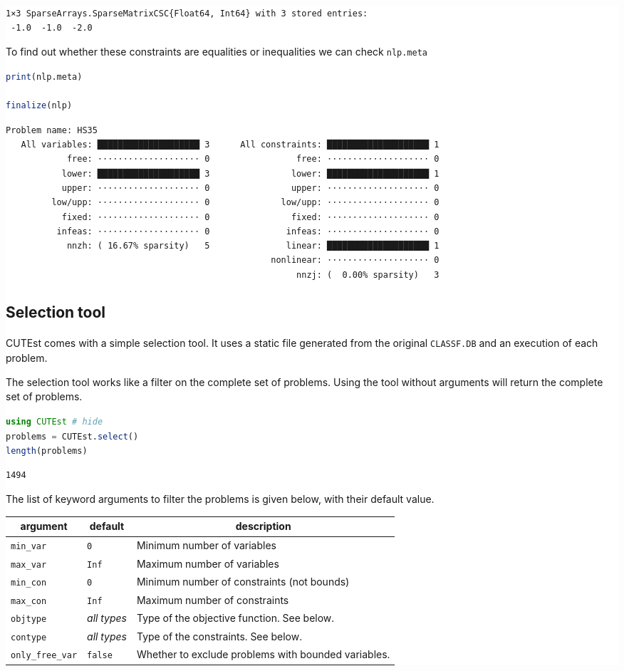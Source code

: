 ```plaintext
1×3 SparseArrays.SparseMatrixCSC{Float64, Int64} with 3 stored entries:
 -1.0  -1.0  -2.0
```





To find out whether these constraints are equalities or inequalities we can
check `nlp.meta`

```julia
print(nlp.meta)

finalize(nlp)
```

```plaintext
Problem name: HS35
   All variables: ████████████████████ 3      All constraints: ████████████████████ 1     
            free: ⋅⋅⋅⋅⋅⋅⋅⋅⋅⋅⋅⋅⋅⋅⋅⋅⋅⋅⋅⋅ 0                 free: ⋅⋅⋅⋅⋅⋅⋅⋅⋅⋅⋅⋅⋅⋅⋅⋅⋅⋅⋅⋅ 0     
           lower: ████████████████████ 3                lower: ████████████████████ 1     
           upper: ⋅⋅⋅⋅⋅⋅⋅⋅⋅⋅⋅⋅⋅⋅⋅⋅⋅⋅⋅⋅ 0                upper: ⋅⋅⋅⋅⋅⋅⋅⋅⋅⋅⋅⋅⋅⋅⋅⋅⋅⋅⋅⋅ 0     
         low/upp: ⋅⋅⋅⋅⋅⋅⋅⋅⋅⋅⋅⋅⋅⋅⋅⋅⋅⋅⋅⋅ 0              low/upp: ⋅⋅⋅⋅⋅⋅⋅⋅⋅⋅⋅⋅⋅⋅⋅⋅⋅⋅⋅⋅ 0     
           fixed: ⋅⋅⋅⋅⋅⋅⋅⋅⋅⋅⋅⋅⋅⋅⋅⋅⋅⋅⋅⋅ 0                fixed: ⋅⋅⋅⋅⋅⋅⋅⋅⋅⋅⋅⋅⋅⋅⋅⋅⋅⋅⋅⋅ 0     
          infeas: ⋅⋅⋅⋅⋅⋅⋅⋅⋅⋅⋅⋅⋅⋅⋅⋅⋅⋅⋅⋅ 0               infeas: ⋅⋅⋅⋅⋅⋅⋅⋅⋅⋅⋅⋅⋅⋅⋅⋅⋅⋅⋅⋅ 0     
            nnzh: ( 16.67% sparsity)   5               linear: ████████████████████ 1     
                                                    nonlinear: ⋅⋅⋅⋅⋅⋅⋅⋅⋅⋅⋅⋅⋅⋅⋅⋅⋅⋅⋅⋅ 0     
                                                         nnzj: (  0.00% sparsity)   3
```





## Selection tool

CUTEst comes with a simple selection tool. It uses a static file generated from
the original `CLASSF.DB` and an execution of each problem.

The selection tool works like a filter on the complete set of problems. Using
the tool without arguments will return the complete set of problems.

```julia
using CUTEst # hide
problems = CUTEst.select()
length(problems)
```

```plaintext
1494
```





The list of keyword arguments to filter the problems is given below, with their
default value.

| argument  | default | description |
|-----------|---------|-------------|
| `min_var` | `0`     | Minimum number of variables |
| `max_var` | `Inf`   | Maximum number of variables |
| `min_con` | `0`     | Minimum number of constraints (not bounds) |
| `max_con` | `Inf`   | Maximum number of constraints |
| `objtype` | *all types* | Type of the objective function. See below. |
| `contype` | *all types* | Type of the constraints. See below. |
| `only_free_var` | `false` | Whether to exclude problems with bounded variables. |